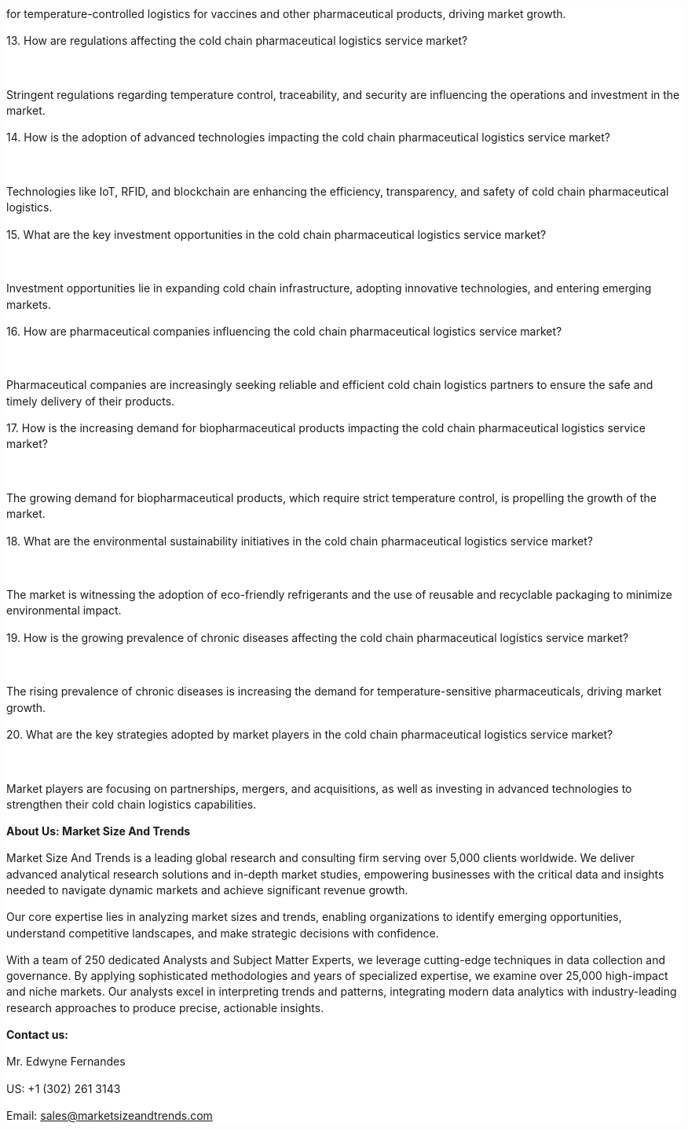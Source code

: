 for temperature-controlled logistics for vaccines and other pharmaceutical products, driving market growth.</p>13. How are regulations affecting the cold chain pharmaceutical logistics service market? <p>&nbsp;</p><p>Stringent regulations regarding temperature control, traceability, and security are influencing the operations and investment in the market.</p>14. How is the adoption of advanced technologies impacting the cold chain pharmaceutical logistics service market? <p>&nbsp;</p><p>Technologies like IoT, RFID, and blockchain are enhancing the efficiency, transparency, and safety of cold chain pharmaceutical logistics.</p>15. What are the key investment opportunities in the cold chain pharmaceutical logistics service market? <p>&nbsp;</p><p>Investment opportunities lie in expanding cold chain infrastructure, adopting innovative technologies, and entering emerging markets.</p>16. How are pharmaceutical companies influencing the cold chain pharmaceutical logistics service market? <p>&nbsp;</p><p>Pharmaceutical companies are increasingly seeking reliable and efficient cold chain logistics partners to ensure the safe and timely delivery of their products.</p>17. How is the increasing demand for biopharmaceutical products impacting the cold chain pharmaceutical logistics service market? <p>&nbsp;</p><p>The growing demand for biopharmaceutical products, which require strict temperature control, is propelling the growth of the market.</p>18. What are the environmental sustainability initiatives in the cold chain pharmaceutical logistics service market? <p>&nbsp;</p><p>The market is witnessing the adoption of eco-friendly refrigerants and the use of reusable and recyclable packaging to minimize environmental impact.</p>19. How is the growing prevalence of chronic diseases affecting the cold chain pharmaceutical logistics service market? <p>&nbsp;</p><p>The rising prevalence of chronic diseases is increasing the demand for temperature-sensitive pharmaceuticals, driving market growth.</p>20. What are the key strategies adopted by market players in the cold chain pharmaceutical logistics service market? <p>&nbsp;</p><p>Market players are focusing on partnerships, mergers, and acquisitions, as well as investing in advanced technologies to strengthen their cold chain logistics capabilities.</p></p><p><strong>About Us:&nbsp;Market Size And Trends</strong></p><p>Market Size And Trends&nbsp;is a leading global research and consulting firm serving over 5,000 clients worldwide. We deliver advanced analytical research solutions and in-depth market studies, empowering businesses with the critical data and insights needed to navigate dynamic markets and achieve significant revenue growth.</p><p>Our core expertise lies in analyzing market sizes and trends, enabling organizations to identify emerging opportunities, understand competitive landscapes, and make strategic decisions with confidence.</p><p>With a team of 250 dedicated Analysts and Subject Matter Experts, we leverage cutting-edge techniques in data collection and governance. By applying sophisticated methodologies and years of specialized expertise, we examine over 25,000 high-impact and niche markets. Our analysts excel in interpreting trends and patterns, integrating modern data analytics with industry-leading research approaches to produce precise, actionable insights.</p><p><strong>Contact us:</strong></p><p>Mr. Edwyne Fernandes</p><p>US: +1 (302) 261 3143</p><p>Email: <a href="mailto:sales@marketsizeandtrends.com">sales@marketsizeandtrends.com</a>&nbsp;</p>

